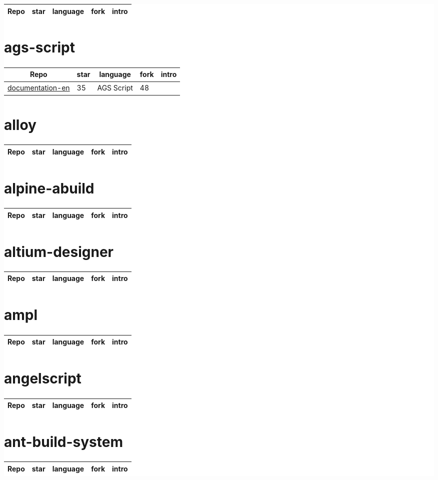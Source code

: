 Repo|star|language|fork|intro
-|-|-|-|-



# ags-script

Repo|star|language|fork|intro
-|-|-|-|-
[documentation-en](https://hub.fastgit.org//tronprotocol/documentation-en)|35|AGS Script|48|


# alloy

Repo|star|language|fork|intro
-|-|-|-|-



# alpine-abuild

Repo|star|language|fork|intro
-|-|-|-|-



# altium-designer

Repo|star|language|fork|intro
-|-|-|-|-



# ampl

Repo|star|language|fork|intro
-|-|-|-|-



# angelscript

Repo|star|language|fork|intro
-|-|-|-|-



# ant-build-system

Repo|star|language|fork|intro
-|-|-|-|-
